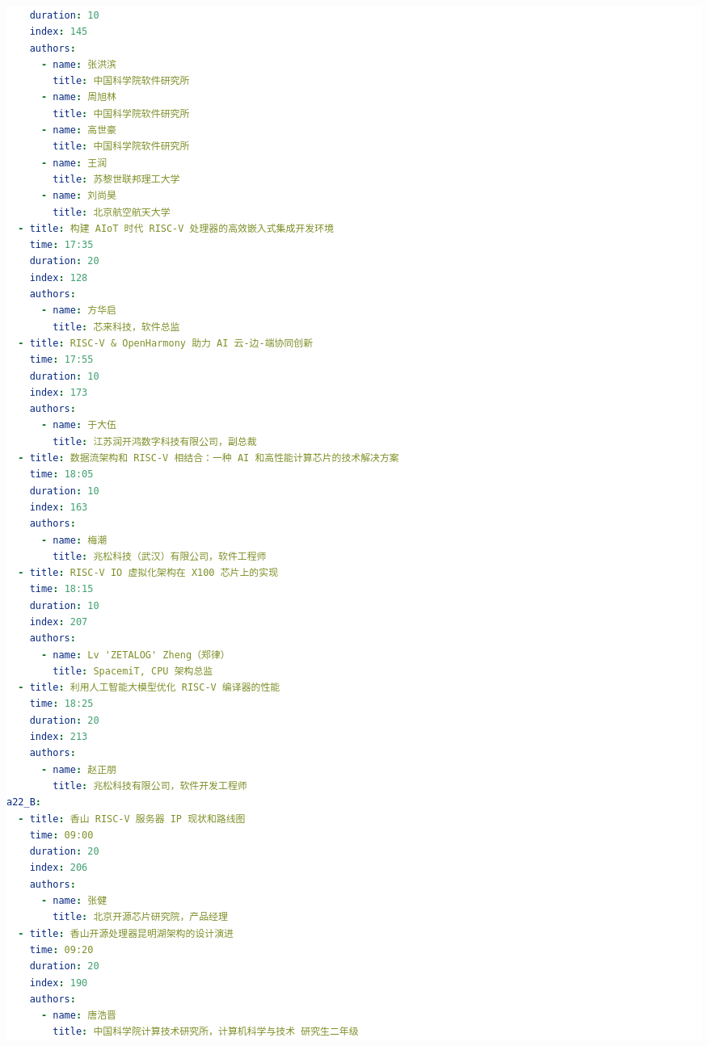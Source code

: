 ```yaml
    duration: 10
    index: 145
    authors:
      - name: 张洪滨
        title: 中国科学院软件研究所
      - name: 周旭林
        title: 中国科学院软件研究所
      - name: 高世豪
        title: 中国科学院软件研究所
      - name: 王润
        title: 苏黎世联邦理工大学
      - name: 刘尚昊
        title: 北京航空航天大学
  - title: 构建 AIoT 时代 RISC-V 处理器的高效嵌入式集成开发环境
    time: 17:35
    duration: 20
    index: 128
    authors:
      - name: 方华启
        title: 芯来科技，软件总监
  - title: RISC-V & OpenHarmony 助力 AI 云-边-端协同创新
    time: 17:55
    duration: 10
    index: 173
    authors:
      - name: 于大伍
        title: 江苏润开鸿数字科技有限公司，副总裁
  - title: 数据流架构和 RISC-V 相结合：一种 AI 和高性能计算芯片的技术解决方案
    time: 18:05
    duration: 10
    index: 163
    authors:
      - name: 梅潮
        title: 兆松科技（武汉）有限公司，软件工程师
  - title: RISC-V IO 虚拟化架构在 X100 芯片上的实现
    time: 18:15
    duration: 10
    index: 207
    authors:
      - name: Lv 'ZETALOG' Zheng（郑律）
        title: SpacemiT, CPU 架构总监
  - title: 利用人工智能大模型优化 RISC-V 编译器的性能
    time: 18:25
    duration: 20
    index: 213
    authors:
      - name: 赵正朋
        title: 兆松科技有限公司，软件开发工程师
a22_B:
  - title: 香山 RISC-V 服务器 IP 现状和路线图
    time: 09:00
    duration: 20
    index: 206
    authors:
      - name: 张健
        title: 北京开源芯片研究院，产品经理
  - title: 香山开源处理器昆明湖架构的设计演进
    time: 09:20
    duration: 20
    index: 190
    authors:
      - name: 唐浩晋
        title: 中国科学院计算技术研究所，计算机科学与技术 研究生二年级
```